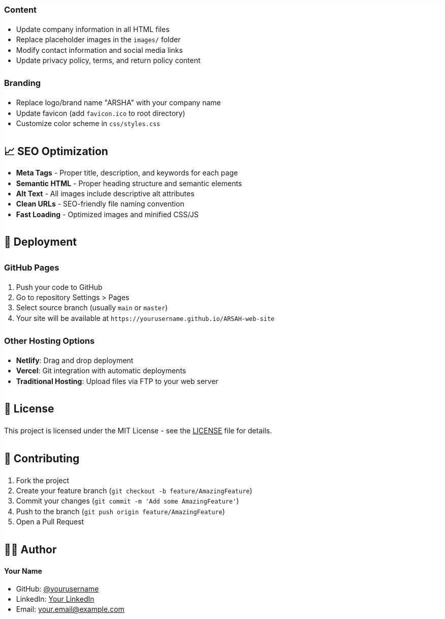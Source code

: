 ### Content
- Update company information in all HTML files
- Replace placeholder images in the `images/` folder
- Modify contact information and social media links
- Update privacy policy, terms, and return policy content

### Branding
- Replace logo/brand name "ARSHA" with your company name
- Update favicon (add `favicon.ico` to root directory)
- Customize color scheme in `css/styles.css`

## 📈 SEO Optimization

- **Meta Tags** - Proper title, description, and keywords for each page
- **Semantic HTML** - Proper heading structure and semantic elements
- **Alt Text** - All images include descriptive alt attributes
- **Clean URLs** - SEO-friendly file naming convention
- **Fast Loading** - Optimized images and minified CSS/JS

## 🚀 Deployment

### GitHub Pages
1. Push your code to GitHub
2. Go to repository Settings > Pages
3. Select source branch (usually `main` or `master`)
4. Your site will be available at `https://yourusername.github.io/ARSAH-web-site`

### Other Hosting Options
- **Netlify**: Drag and drop deployment
- **Vercel**: Git integration with automatic deployments
- **Traditional Hosting**: Upload files via FTP to your web server

## 📄 License

This project is licensed under the MIT License - see the [LICENSE](LICENSE) file for details.

## 🤝 Contributing

1. Fork the project
2. Create your feature branch (`git checkout -b feature/AmazingFeature`)
3. Commit your changes (`git commit -m 'Add some AmazingFeature'`)
4. Push to the branch (`git push origin feature/AmazingFeature`)
5. Open a Pull Request

## 👨‍💻 Author

**Your Name**
- GitHub: [@yourusername](https://github.com/yourusername)
- LinkedIn: [Your LinkedIn](https://linkedin.com/in/yourprofile)
- Email: your.email@example.com
